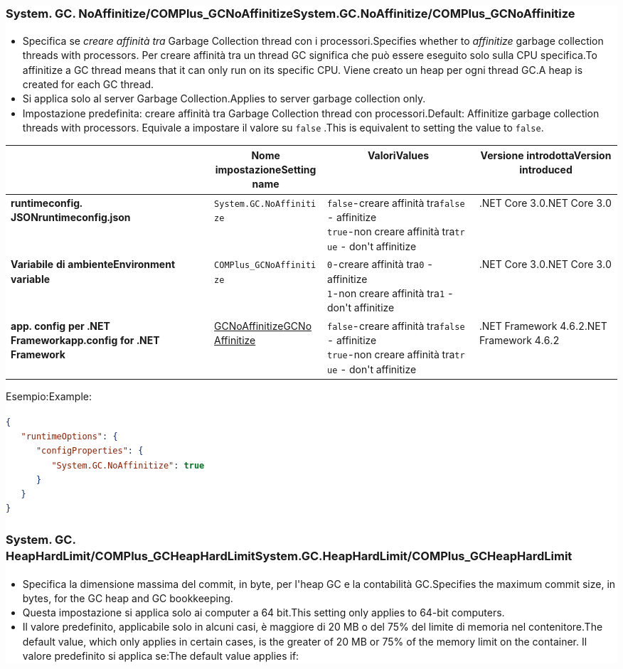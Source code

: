 ### <a name="systemgcnoaffinitizecomplus_gcnoaffinitize"></a><span data-ttu-id="3b11c-267">System. GC. NoAffinitize/COMPlus_GCNoAffinitize</span><span class="sxs-lookup"><span data-stu-id="3b11c-267">System.GC.NoAffinitize/COMPlus_GCNoAffinitize</span></span>

- <span data-ttu-id="3b11c-268">Specifica se *creare affinità tra* Garbage Collection thread con i processori.</span><span class="sxs-lookup"><span data-stu-id="3b11c-268">Specifies whether to *affinitize* garbage collection threads with processors.</span></span> <span data-ttu-id="3b11c-269">Per creare affinità tra un thread GC significa che può essere eseguito solo sulla CPU specifica.</span><span class="sxs-lookup"><span data-stu-id="3b11c-269">To affinitize a GC thread means that it can only run on its specific CPU.</span></span> <span data-ttu-id="3b11c-270">Viene creato un heap per ogni thread GC.</span><span class="sxs-lookup"><span data-stu-id="3b11c-270">A heap is created for each GC thread.</span></span>
- <span data-ttu-id="3b11c-271">Si applica solo al server Garbage Collection.</span><span class="sxs-lookup"><span data-stu-id="3b11c-271">Applies to server garbage collection only.</span></span>
- <span data-ttu-id="3b11c-272">Impostazione predefinita: creare affinità tra Garbage Collection thread con processori.</span><span class="sxs-lookup"><span data-stu-id="3b11c-272">Default: Affinitize garbage collection threads with processors.</span></span> <span data-ttu-id="3b11c-273">Equivale a impostare il valore su `false` .</span><span class="sxs-lookup"><span data-stu-id="3b11c-273">This is equivalent to setting the value to `false`.</span></span>

| | <span data-ttu-id="3b11c-274">Nome impostazione</span><span class="sxs-lookup"><span data-stu-id="3b11c-274">Setting name</span></span> | <span data-ttu-id="3b11c-275">Valori</span><span class="sxs-lookup"><span data-stu-id="3b11c-275">Values</span></span> | <span data-ttu-id="3b11c-276">Versione introdotta</span><span class="sxs-lookup"><span data-stu-id="3b11c-276">Version introduced</span></span> |
| - | - | - | - |
| <span data-ttu-id="3b11c-277">**runtimeconfig. JSON**</span><span class="sxs-lookup"><span data-stu-id="3b11c-277">**runtimeconfig.json**</span></span> | `System.GC.NoAffinitize` | <span data-ttu-id="3b11c-278">`false`-creare affinità tra</span><span class="sxs-lookup"><span data-stu-id="3b11c-278">`false` - affinitize</span></span><br/><span data-ttu-id="3b11c-279">`true`-non creare affinità tra</span><span class="sxs-lookup"><span data-stu-id="3b11c-279">`true` - don't affinitize</span></span> | <span data-ttu-id="3b11c-280">.NET Core 3.0</span><span class="sxs-lookup"><span data-stu-id="3b11c-280">.NET Core 3.0</span></span> |
| <span data-ttu-id="3b11c-281">**Variabile di ambiente**</span><span class="sxs-lookup"><span data-stu-id="3b11c-281">**Environment variable**</span></span> | `COMPlus_GCNoAffinitize` | <span data-ttu-id="3b11c-282">`0`-creare affinità tra</span><span class="sxs-lookup"><span data-stu-id="3b11c-282">`0` - affinitize</span></span><br/><span data-ttu-id="3b11c-283">`1`-non creare affinità tra</span><span class="sxs-lookup"><span data-stu-id="3b11c-283">`1` - don't affinitize</span></span> | <span data-ttu-id="3b11c-284">.NET Core 3.0</span><span class="sxs-lookup"><span data-stu-id="3b11c-284">.NET Core 3.0</span></span> |
| <span data-ttu-id="3b11c-285">**app. config per .NET Framework**</span><span class="sxs-lookup"><span data-stu-id="3b11c-285">**app.config for .NET Framework**</span></span> | [<span data-ttu-id="3b11c-286">GCNoAffinitize</span><span class="sxs-lookup"><span data-stu-id="3b11c-286">GCNoAffinitize</span></span>](../../framework/configure-apps/file-schema/runtime/gcnoaffinitize-element.md) | <span data-ttu-id="3b11c-287">`false`-creare affinità tra</span><span class="sxs-lookup"><span data-stu-id="3b11c-287">`false` - affinitize</span></span><br/><span data-ttu-id="3b11c-288">`true`-non creare affinità tra</span><span class="sxs-lookup"><span data-stu-id="3b11c-288">`true` - don't affinitize</span></span> | <span data-ttu-id="3b11c-289">.NET Framework 4.6.2</span><span class="sxs-lookup"><span data-stu-id="3b11c-289">.NET Framework 4.6.2</span></span> |

<span data-ttu-id="3b11c-290">Esempio:</span><span class="sxs-lookup"><span data-stu-id="3b11c-290">Example:</span></span>

```json
{
   "runtimeOptions": {
      "configProperties": {
         "System.GC.NoAffinitize": true
      }
   }
}
```

### <a name="systemgcheaphardlimitcomplus_gcheaphardlimit"></a><span data-ttu-id="3b11c-291">System. GC. HeapHardLimit/COMPlus_GCHeapHardLimit</span><span class="sxs-lookup"><span data-stu-id="3b11c-291">System.GC.HeapHardLimit/COMPlus_GCHeapHardLimit</span></span>

- <span data-ttu-id="3b11c-292">Specifica la dimensione massima del commit, in byte, per l'heap GC e la contabilità GC.</span><span class="sxs-lookup"><span data-stu-id="3b11c-292">Specifies the maximum commit size, in bytes, for the GC heap and GC bookkeeping.</span></span>
- <span data-ttu-id="3b11c-293">Questa impostazione si applica solo ai computer a 64 bit.</span><span class="sxs-lookup"><span data-stu-id="3b11c-293">This setting only applies to 64-bit computers.</span></span>
- <span data-ttu-id="3b11c-294">Il valore predefinito, applicabile solo in alcuni casi, è maggiore di 20 MB o del 75% del limite di memoria nel contenitore.</span><span class="sxs-lookup"><span data-stu-id="3b11c-294">The default value, which only applies in certain cases, is the greater of 20 MB or 75% of the memory limit on the container.</span></span> <span data-ttu-id="3b11c-295">Il valore predefinito si applica se:</span><span class="sxs-lookup"><span data-stu-id="3b11c-295">The default value applies if:</span></span>
